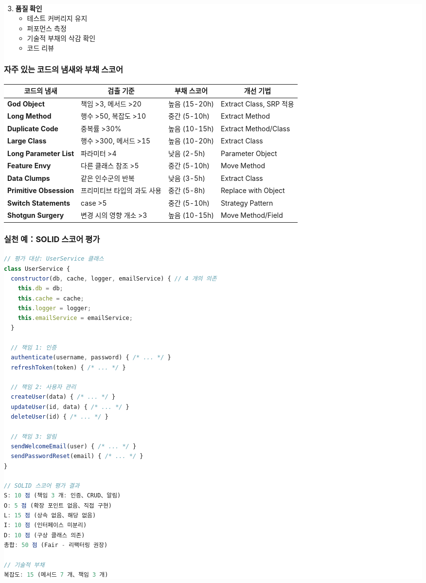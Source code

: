 3. **품질 확인**
   - 테스트 커버리지 유지
   - 퍼포먼스 측정
   - 기술적 부채의 삭감 확인
   - 코드 리뷰

### 자주 있는 코드의 냄새와 부채 스코어

| 코드의 냄새             | 검출 기준                   | 부채 스코어   | 개선 기법               |
| ----------------------- | --------------------------- | ------------- | ----------------------- |
| **God Object**          | 책임 >3, 메서드 >20         | 높음 (15-20h) | Extract Class, SRP 적용 |
| **Long Method**         | 행수 >50, 복잡도 >10        | 중간 (5-10h)  | Extract Method          |
| **Duplicate Code**      | 중복률 >30%                 | 높음 (10-15h) | Extract Method/Class    |
| **Large Class**         | 행수 >300, 메서드 >15       | 높음 (10-20h) | Extract Class           |
| **Long Parameter List** | 파라미터 >4                 | 낮음 (2-5h)   | Parameter Object        |
| **Feature Envy**        | 다른 클래스 참조 >5         | 중간 (5-10h)  | Move Method             |
| **Data Clumps**         | 같은 인수군의 반복          | 낮음 (3-5h)   | Extract Class           |
| **Primitive Obsession** | 프리미티브 타입의 과도 사용 | 중간 (5-8h)   | Replace with Object     |
| **Switch Statements**   | case >5                     | 중간 (5-10h)  | Strategy Pattern        |
| **Shotgun Surgery**     | 변경 시의 영향 개소 >3      | 높음 (10-15h) | Move Method/Field       |

### 실천 예：SOLID 스코어 평가

```javascript
// 평가 대상: UserService 클래스
class UserService {
  constructor(db, cache, logger, emailService) { // 4 개의 의존
    this.db = db;
    this.cache = cache;
    this.logger = logger;
    this.emailService = emailService;
  }

  // 책임 1: 인증
  authenticate(username, password) { /* ... */ }
  refreshToken(token) { /* ... */ }

  // 책임 2: 사용자 관리
  createUser(data) { /* ... */ }
  updateUser(id, data) { /* ... */ }
  deleteUser(id) { /* ... */ }

  // 책임 3: 알림
  sendWelcomeEmail(user) { /* ... */ }
  sendPasswordReset(email) { /* ... */ }
}

// SOLID 스코어 평가 결과
S: 10 점 (책임 3 개: 인증、CRUD、알림)
O: 5 점 (확장 포인트 없음、직접 구현)
L: 15 점 (상속 없음、해당 없음)
I: 10 점 (인터페이스 미분리)
D: 10 점 (구상 클래스 의존)
총합: 50 점 (Fair - 리팩터링 권장)

// 기술적 부채
복잡도: 15 (메서드 7 개、책임 3 개)
```